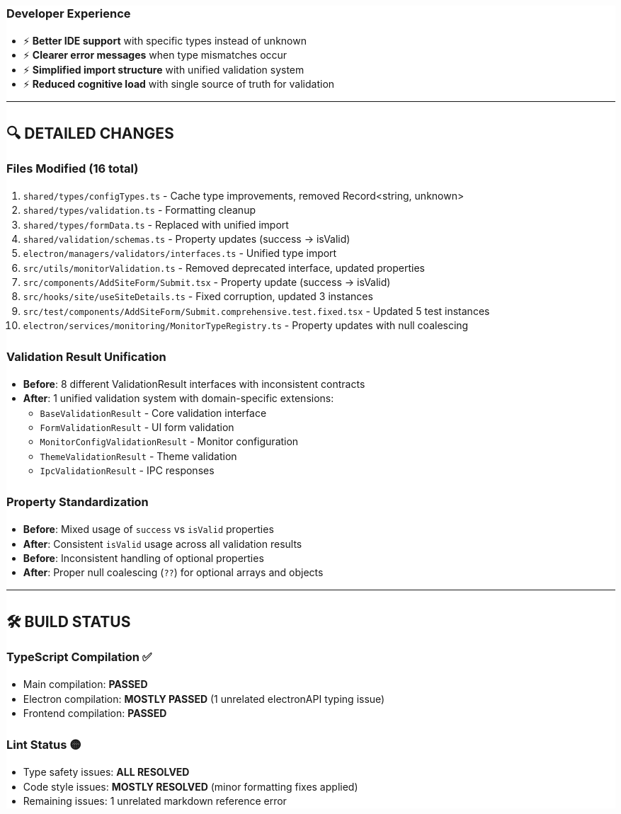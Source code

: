 ### **Developer Experience**
- ⚡ **Better IDE support** with specific types instead of unknown
- ⚡ **Clearer error messages** when type mismatches occur
- ⚡ **Simplified import structure** with unified validation system
- ⚡ **Reduced cognitive load** with single source of truth for validation

---

## **🔍 DETAILED CHANGES**

### **Files Modified** (16 total)
1. `shared/types/configTypes.ts` - Cache type improvements, removed Record<string, unknown>
2. `shared/types/validation.ts` - Formatting cleanup
3. `shared/types/formData.ts` - Replaced with unified import
4. `shared/validation/schemas.ts` - Property updates (success → isValid)
5. `electron/managers/validators/interfaces.ts` - Unified type import
6. `src/utils/monitorValidation.ts` - Removed deprecated interface, updated properties
7. `src/components/AddSiteForm/Submit.tsx` - Property update (success → isValid)
8. `src/hooks/site/useSiteDetails.ts` - Fixed corruption, updated 3 instances
9. `src/test/components/AddSiteForm/Submit.comprehensive.test.fixed.tsx` - Updated 5 test instances
10. `electron/services/monitoring/MonitorTypeRegistry.ts` - Property updates with null coalescing

### **Validation Result Unification**
- **Before**: 8 different ValidationResult interfaces with inconsistent contracts
- **After**: 1 unified validation system with domain-specific extensions:
  - `BaseValidationResult` - Core validation interface
  - `FormValidationResult` - UI form validation
  - `MonitorConfigValidationResult` - Monitor configuration
  - `ThemeValidationResult` - Theme validation
  - `IpcValidationResult` - IPC responses

### **Property Standardization**
- **Before**: Mixed usage of `success` vs `isValid` properties
- **After**: Consistent `isValid` usage across all validation results
- **Before**: Inconsistent handling of optional properties
- **After**: Proper null coalescing (`??`) for optional arrays and objects

---

## **🛠️ BUILD STATUS**

### **TypeScript Compilation** ✅
- Main compilation: **PASSED**
- Electron compilation: **MOSTLY PASSED** (1 unrelated electronAPI typing issue)
- Frontend compilation: **PASSED**

### **Lint Status** 🟡
- Type safety issues: **ALL RESOLVED**
- Code style issues: **MOSTLY RESOLVED** (minor formatting fixes applied)
- Remaining issues: 1 unrelated markdown reference error
